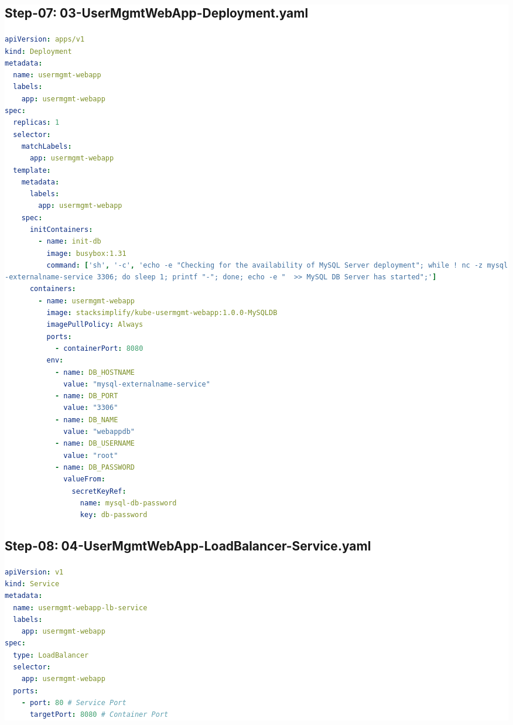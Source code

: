 ## Step-07: 03-UserMgmtWebApp-Deployment.yaml
```yaml
apiVersion: apps/v1
kind: Deployment 
metadata:
  name: usermgmt-webapp
  labels:
    app: usermgmt-webapp
spec:
  replicas: 1
  selector:
    matchLabels:
      app: usermgmt-webapp
  template:  
    metadata:
      labels: 
        app: usermgmt-webapp
    spec:
      initContainers:
        - name: init-db
          image: busybox:1.31
          command: ['sh', '-c', 'echo -e "Checking for the availability of MySQL Server deployment"; while ! nc -z mysql-externalname-service 3306; do sleep 1; printf "-"; done; echo -e "  >> MySQL DB Server has started";']      
      containers:
        - name: usermgmt-webapp
          image: stacksimplify/kube-usermgmt-webapp:1.0.0-MySQLDB
          imagePullPolicy: Always
          ports: 
            - containerPort: 8080           
          env:
            - name: DB_HOSTNAME
              value: "mysql-externalname-service"            
            - name: DB_PORT
              value: "3306"            
            - name: DB_NAME
              value: "webappdb"            
            - name: DB_USERNAME
              value: "root"            
            - name: DB_PASSWORD
              valueFrom:
                secretKeyRef:
                  name: mysql-db-password
                  key: db-password   
```

## Step-08: 04-UserMgmtWebApp-LoadBalancer-Service.yaml
```yaml
apiVersion: v1
kind: Service
metadata:
  name: usermgmt-webapp-lb-service
  labels: 
    app: usermgmt-webapp
spec: 
  type: LoadBalancer
  selector: 
    app: usermgmt-webapp
  ports: 
    - port: 80 # Service Port
      targetPort: 8080 # Container Port
```
